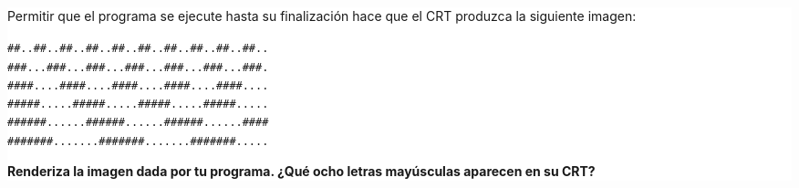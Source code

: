 Permitir que el programa se ejecute hasta su finalización hace que el CRT produzca la siguiente imagen:

```
##..##..##..##..##..##..##..##..##..##..
###...###...###...###...###...###...###.
####....####....####....####....####....
#####.....#####.....#####.....#####.....
######......######......######......####
#######.......#######.......#######.....
```

__Renderiza la imagen dada por tu programa. ¿Qué ocho letras mayúsculas aparecen en su CRT?__